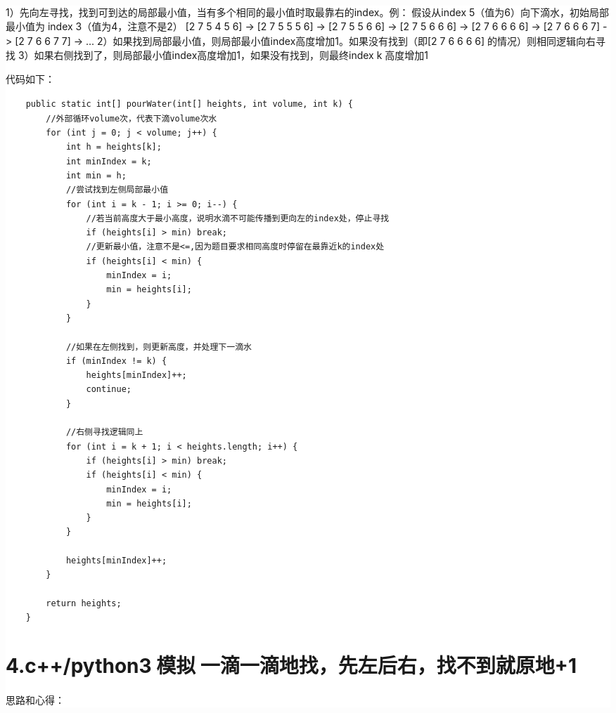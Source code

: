 1）先向左寻找，找到可到达的局部最小值，当有多个相同的最小值时取最靠右的index。例：
假设从index 5（值为6）向下滴水，初始局部最小值为 index 3（值为4，注意不是2）
[2 7 5 4 5 6] -> [2 7 5 5 5 6] -> [2 7 5 5 6 6] -> [2 7 5 6 6 6] -> [2 7 6 6 6 6] -> [2 7 6 6 6 7] -> [2 7 6 6 7 7] -> ...
2）如果找到局部最小值，则局部最小值index高度增加1。如果没有找到（即[2 7 6 6 6 6] 的情况）则相同逻辑向右寻找
3）如果右侧找到了，则局部最小值index高度增加1，如果没有找到，则最终index k 高度增加1

代码如下：

```
    public static int[] pourWater(int[] heights, int volume, int k) {
        //外部循环volume次，代表下滴volume次水
        for (int j = 0; j < volume; j++) {
            int h = heights[k];
            int minIndex = k;
            int min = h;
            //尝试找到左侧局部最小值
            for (int i = k - 1; i >= 0; i--) {
                //若当前高度大于最小高度，说明水滴不可能传播到更向左的index处，停止寻找
                if (heights[i] > min) break;
                //更新最小值，注意不是<=,因为题目要求相同高度时停留在最靠近k的index处
                if (heights[i] < min) {
                    minIndex = i;
                    min = heights[i];
                }
            }

            //如果在左侧找到，则更新高度，并处理下一滴水
            if (minIndex != k) {
                heights[minIndex]++;
                continue;
            }

            //右侧寻找逻辑同上
            for (int i = k + 1; i < heights.length; i++) {
                if (heights[i] > min) break;
                if (heights[i] < min) {
                    minIndex = i;
                    min = heights[i];
                }
            }

            heights[minIndex]++;
        }

        return heights;
    }
```

# 4.c++/python3 模拟 一滴一滴地找，先左后右，找不到就原地+1
思路和心得：
